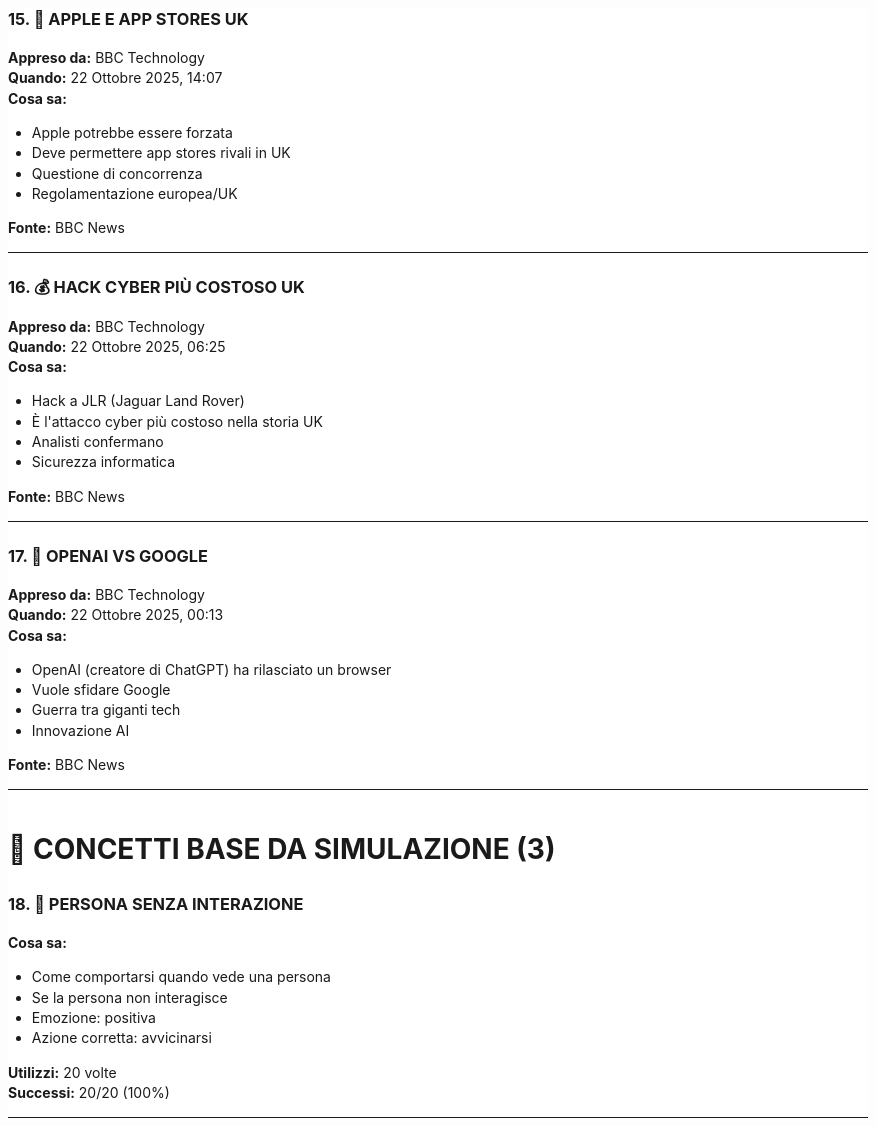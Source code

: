 
### 15. 🍎 APPLE E APP STORES UK
**Appreso da:** BBC Technology  
**Quando:** 22 Ottobre 2025, 14:07  
**Cosa sa:**
- Apple potrebbe essere forzata
- Deve permettere app stores rivali in UK
- Questione di concorrenza
- Regolamentazione europea/UK

**Fonte:** BBC News

---

### 16. 💰 HACK CYBER PIÙ COSTOSO UK
**Appreso da:** BBC Technology  
**Quando:** 22 Ottobre 2025, 06:25  
**Cosa sa:**
- Hack a JLR (Jaguar Land Rover)
- È l'attacco cyber più costoso nella storia UK
- Analisti confermano
- Sicurezza informatica

**Fonte:** BBC News

---

### 17. 🤖 OPENAI VS GOOGLE
**Appreso da:** BBC Technology  
**Quando:** 22 Ottobre 2025, 00:13  
**Cosa sa:**
- OpenAI (creatore di ChatGPT) ha rilasciato un browser
- Vuole sfidare Google
- Guerra tra giganti tech
- Innovazione AI

**Fonte:** BBC News

---

# 🤖 CONCETTI BASE DA SIMULAZIONE (3)

### 18. 👤 PERSONA SENZA INTERAZIONE
**Cosa sa:**
- Come comportarsi quando vede una persona
- Se la persona non interagisce
- Emozione: positiva
- Azione corretta: avvicinarsi

**Utilizzi:** 20 volte  
**Successi:** 20/20 (100%)

---